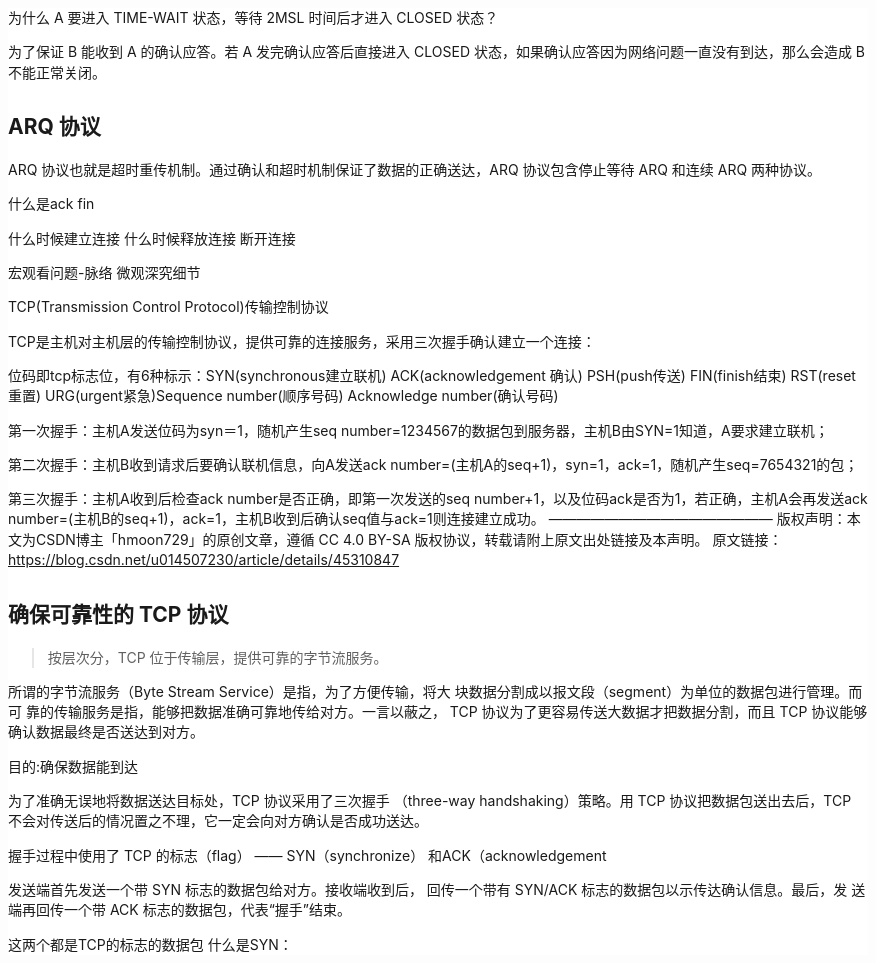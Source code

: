 为什么 A 要进入 TIME-WAIT 状态，等待 2MSL 时间后才进入 CLOSED 状态？

为了保证 B 能收到 A 的确认应答。若 A 发完确认应答后直接进入 CLOSED 状态，如果确认应答因为网络问题一直没有到达，那么会造成 B 不能正常关闭。

## ARQ 协议
ARQ 协议也就是超时重传机制。通过确认和超时机制保证了数据的正确送达，ARQ 协议包含停止等待 ARQ 和连续 ARQ 两种协议。


什么是ack fin



什么时候建立连接 什么时候释放连接 断开连接



宏观看问题-脉络  微观深究细节


TCP(Transmission Control Protocol)传输控制协议

TCP是主机对主机层的传输控制协议，提供可靠的连接服务，采用三次握手确认建立一个连接：

位码即tcp标志位，有6种标示：SYN(synchronous建立联机) ACK(acknowledgement 确认) PSH(push传送) FIN(finish结束) RST(reset重置) URG(urgent紧急)Sequence number(顺序号码) Acknowledge number(确认号码)

第一次握手：主机A发送位码为syn＝1，随机产生seq number=1234567的数据包到服务器，主机B由SYN=1知道，A要求建立联机；

第二次握手：主机B收到请求后要确认联机信息，向A发送ack number=(主机A的seq+1)，syn=1，ack=1，随机产生seq=7654321的包；

第三次握手：主机A收到后检查ack number是否正确，即第一次发送的seq number+1，以及位码ack是否为1，若正确，主机A会再发送ack number=(主机B的seq+1)，ack=1，主机B收到后确认seq值与ack=1则连接建立成功。
————————————————
版权声明：本文为CSDN博主「hmoon729」的原创文章，遵循 CC 4.0 BY-SA 版权协议，转载请附上原文出处链接及本声明。
原文链接：https://blog.csdn.net/u014507230/article/details/45310847

## 确保可靠性的 TCP 协议

> 按层次分，TCP 位于传输层，提供可靠的字节流服务。

所谓的字节流服务（Byte Stream Service）是指，为了方便传输，将大
块数据分割成以报文段（segment）为单位的数据包进行管理。而可
靠的传输服务是指，能够把数据准确可靠地传给对方。一言以蔽之，
TCP 协议为了更容易传送大数据才把数据分割，而且 TCP 协议能够
确认数据最终是否送达到对方。

目的:确保数据能到达

为了准确无误地将数据送达目标处，TCP 协议采用了三次握手
（three-way handshaking）策略。用 TCP 协议把数据包送出去后，TCP
不会对传送后的情况置之不理，它一定会向对方确认是否成功送达。

握手过程中使用了 TCP 的标志（flag） —— SYN（synchronize） 和ACK（acknowledgement


发送端首先发送一个带 SYN 标志的数据包给对方。接收端收到后，
回传一个带有 SYN/ACK 标志的数据包以示传达确认信息。最后，发
送端再回传一个带 ACK 标志的数据包，代表“握手”结束。


这两个都是TCP的标志的数据包
什么是SYN：
